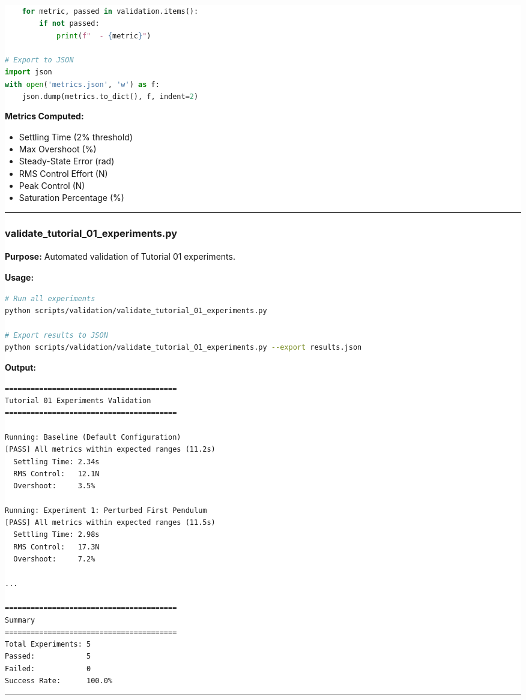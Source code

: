 ```python
    for metric, passed in validation.items():
        if not passed:
            print(f"  - {metric}")

# Export to JSON
import json
with open('metrics.json', 'w') as f:
    json.dump(metrics.to_dict(), f, indent=2)
```

**Metrics Computed:**
- Settling Time (2% threshold)
- Max Overshoot (%)
- Steady-State Error (rad)
- RMS Control Effort (N)
- Peak Control (N)
- Saturation Percentage (%)

---

### validate_tutorial_01_experiments.py

**Purpose:** Automated validation of Tutorial 01 experiments.

**Usage:**
```bash
# Run all experiments
python scripts/validation/validate_tutorial_01_experiments.py

# Export results to JSON
python scripts/validation/validate_tutorial_01_experiments.py --export results.json
```

**Output:**
```
========================================
Tutorial 01 Experiments Validation
========================================

Running: Baseline (Default Configuration)
[PASS] All metrics within expected ranges (11.2s)
  Settling Time: 2.34s
  RMS Control:   12.1N
  Overshoot:     3.5%

Running: Experiment 1: Perturbed First Pendulum
[PASS] All metrics within expected ranges (11.5s)
  Settling Time: 2.98s
  RMS Control:   17.3N
  Overshoot:     7.2%

...

========================================
Summary
========================================
Total Experiments: 5
Passed:            5
Failed:            0
Success Rate:      100.0%
```

---
